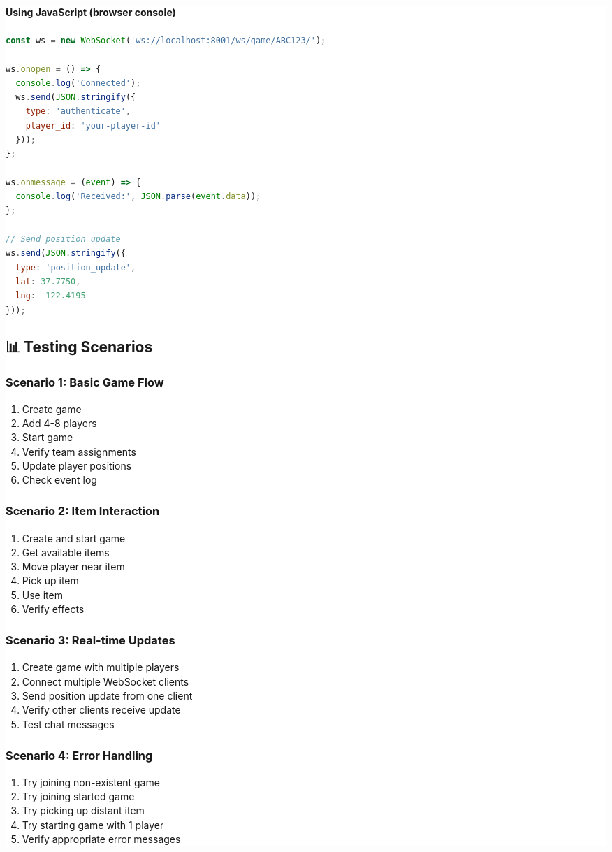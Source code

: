 #### Using JavaScript (browser console)
```javascript
const ws = new WebSocket('ws://localhost:8001/ws/game/ABC123/');

ws.onopen = () => {
  console.log('Connected');
  ws.send(JSON.stringify({
    type: 'authenticate',
    player_id: 'your-player-id'
  }));
};

ws.onmessage = (event) => {
  console.log('Received:', JSON.parse(event.data));
};

// Send position update
ws.send(JSON.stringify({
  type: 'position_update',
  lat: 37.7750,
  lng: -122.4195
}));
```

## 📊 Testing Scenarios

### Scenario 1: Basic Game Flow
1. Create game
2. Add 4-8 players
3. Start game
4. Verify team assignments
5. Update player positions
6. Check event log

### Scenario 2: Item Interaction
1. Create and start game
2. Get available items
3. Move player near item
4. Pick up item
5. Use item
6. Verify effects

### Scenario 3: Real-time Updates
1. Create game with multiple players
2. Connect multiple WebSocket clients
3. Send position update from one client
4. Verify other clients receive update
5. Test chat messages

### Scenario 4: Error Handling
1. Try joining non-existent game
2. Try joining started game
3. Try picking up distant item
4. Try starting game with 1 player
5. Verify appropriate error messages
